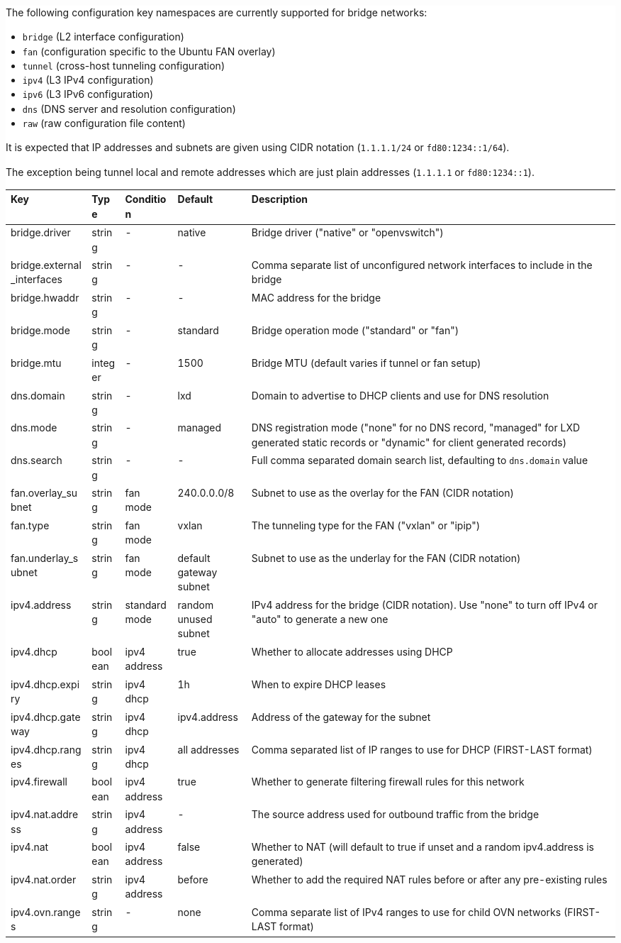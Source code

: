 The following configuration key namespaces are currently supported for bridge networks:

 - `bridge` (L2 interface configuration)
 - `fan` (configuration specific to the Ubuntu FAN overlay)
 - `tunnel` (cross-host tunneling configuration)
 - `ipv4` (L3 IPv4 configuration)
 - `ipv6` (L3 IPv6 configuration)
 - `dns` (DNS server and resolution configuration)
 - `raw` (raw configuration file content)

It is expected that IP addresses and subnets are given using CIDR notation (`1.1.1.1/24` or `fd80:1234::1/64`).

The exception being tunnel local and remote addresses which are just plain addresses (`1.1.1.1` or `fd80:1234::1`).

Key                             | Type      | Condition             | Default                   | Description
:--                             | :--       | :--                   | :--                       | :--
bridge.driver                   | string    | -                     | native                    | Bridge driver ("native" or "openvswitch")
bridge.external\_interfaces     | string    | -                     | -                         | Comma separate list of unconfigured network interfaces to include in the bridge
bridge.hwaddr                   | string    | -                     | -                         | MAC address for the bridge
bridge.mode                     | string    | -                     | standard                  | Bridge operation mode ("standard" or "fan")
bridge.mtu                      | integer   | -                     | 1500                      | Bridge MTU (default varies if tunnel or fan setup)
dns.domain                      | string    | -                     | lxd                       | Domain to advertise to DHCP clients and use for DNS resolution
dns.mode                        | string    | -                     | managed                   | DNS registration mode ("none" for no DNS record, "managed" for LXD generated static records or "dynamic" for client generated records)
dns.search                      | string    | -                     | -                         | Full comma separated domain search list, defaulting to `dns.domain` value
fan.overlay\_subnet             | string    | fan mode              | 240.0.0.0/8               | Subnet to use as the overlay for the FAN (CIDR notation)
fan.type                        | string    | fan mode              | vxlan                     | The tunneling type for the FAN ("vxlan" or "ipip")
fan.underlay\_subnet            | string    | fan mode              | default gateway subnet    | Subnet to use as the underlay for the FAN (CIDR notation)
ipv4.address                    | string    | standard mode         | random unused subnet      | IPv4 address for the bridge (CIDR notation). Use "none" to turn off IPv4 or "auto" to generate a new one
ipv4.dhcp                       | boolean   | ipv4 address          | true                      | Whether to allocate addresses using DHCP
ipv4.dhcp.expiry                | string    | ipv4 dhcp             | 1h                        | When to expire DHCP leases
ipv4.dhcp.gateway               | string    | ipv4 dhcp             | ipv4.address              | Address of the gateway for the subnet
ipv4.dhcp.ranges                | string    | ipv4 dhcp             | all addresses             | Comma separated list of IP ranges to use for DHCP (FIRST-LAST format)
ipv4.firewall                   | boolean   | ipv4 address          | true                      | Whether to generate filtering firewall rules for this network
ipv4.nat.address                | string    | ipv4 address          | -                         | The source address used for outbound traffic from the bridge
ipv4.nat                        | boolean   | ipv4 address          | false                     | Whether to NAT (will default to true if unset and a random ipv4.address is generated)
ipv4.nat.order                  | string    | ipv4 address          | before                    | Whether to add the required NAT rules before or after any pre-existing rules
ipv4.ovn.ranges                 | string    | -                     | none                      | Comma separate list of IPv4 ranges to use for child OVN networks (FIRST-LAST format)